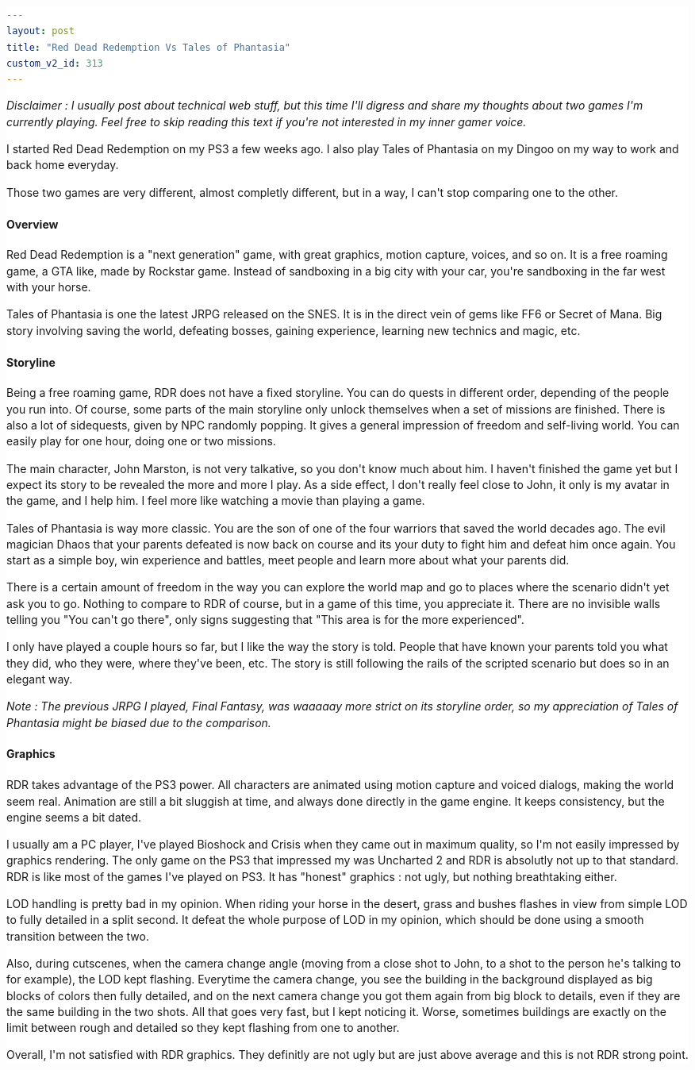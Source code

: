 ```yaml
---
layout: post
title: "Red Dead Redemption Vs Tales of Phantasia"
custom_v2_id: 313
---
```


<p><em>Disclaimer : I usually post about technical web stuff, but this time I'll digress and share my thoughts about two games I'm currently playing. Feel free to skip reading this text if you're not interested in my inner gamer voice.</em></p>
<p>I started Red Dead Redemption on my PS3 a few weeks ago. I also play Tales of Phantasia on my Dingoo on my way to work and back home everyday.</p>
<p>Those two games are very different, almost completly different, but in a way, I can't stop comparing one to the other.</p>
<h4>Overview</h4>
<p>Red Dead Redemption is a "next generation" game, with great graphics, motion capture, voices, and so on. It is a free roaming game, a GTA like, made by Rockstar game. Instead of sandboxing in a big city with your car, you're sandboxing in the far west with your horse.</p>
<p>Tales of Phantasia is one the latest JRPG released on the SNES. It is in the direct vein of gems like FF6 or Secret of Mana. Big story involving saving the world, defeating bosses, gaining experience, learning new technics and magic, etc.</p>
<h4>Storyline</h4>
<p>Being a free roaming game, RDR does not have a fixed storyline. You can do quests in different order, depending of the people you run into. Of course, some parts of the main storyline only unlock themselves when a set of missions are finished. There is also a lot of sidequests, given by NPC randomly popping. It gives a general impression of freedom and self-living world. You can easily play for one hour, doing one or two missions.</p>
<p>The main character, John Marston, is not very talkative, so you don't know much about him. I haven't finished the game yet but I expect its story to be revealed the more and more I play. As a side effect, I don't really feel close to John, it only is my avatar in the game, and I help him. I feel more like watching a movie than playing a game.</p>
<p>Tales of Phantasia is way more classic. You are the son of one of the four warriors that saved the world decades ago. The evil magician Dhaos that your parents defeated is now back on course and its your duty to fight him and defeat him once again. You start as a simple boy, win experience and battles, meet people and learn more about what your parents did.</p>
<p>There is a certain amount of freedom in the way you can explore the world map and go to places where the scenario didn't yet ask you to go. Nothing to compare to RDR of course, but in a game of this time, you appreciate it. There are no invisible walls telling you "You can't go there", only signs suggesting that "This area is for the more experienced".</p>
<p>I only have played a couple hours so far, but I like the way the story is told. People that have known your parents told you what they did, who they were, where they've been, etc. The story is still following the rails of the scripted scenario but does so in an elegant way.</p>
<p><em>Note : The previous JRPG I played, Final Fantasy, was waaaaay more strict on its storyline order, so my appreciation of Tales of Phantasia might be biased due to the comparison.</em></p>
<h4>Graphics</h4>
<p>RDR takes advantage of the PS3 power. All characters are animated using motion capture and voiced dialogs, making the world seem real. Animation are still a bit sluggish at time, and always done directly in the game engine. It keeps consistency, but the engine seems a bit dated.</p>
<p>I usually am a PC player, I've played Bioshock and Crisis when they came out in maximum quality, so I'm not easily impressed by graphics rendering. The only game on the PS3 that impressed my was Uncharted 2 and RDR is absolutly not up to that standard. RDR is like most of the games I've played on PS3. It has "honest" graphics : not ugly, but nothing breathtaking either.</p>
<p>LOD handling is pretty bad in my opinion. When riding your horse in the desert, grass and bushes flashes in view from simple LOD to fully detailed in a split second. It defeat the whole purpose of LOD in my opinion, which should be done using a smooth transition between the two.</p>
<p>Also, during cutscenes, when the camera change angle (moving from a close shot to John, to a shot to the person he's talking to for example), the LOD kept flashing. Everytime the camera change, you see the building in the background displayed as big blocks of colors then fully detailed, and on the next camera change you got them again from big block to details, even if they are the same building in the two shots. All that goes very fast, but I kept noticing it. Worse, sometimes buildings are exactly on the limit between rough and detailed so they kept flashing from one to another.</p>
<p>Overall, I'm not satisfied with RDR graphics. They definitly are not ugly but are just above average and this is not RDR strong point.</p>